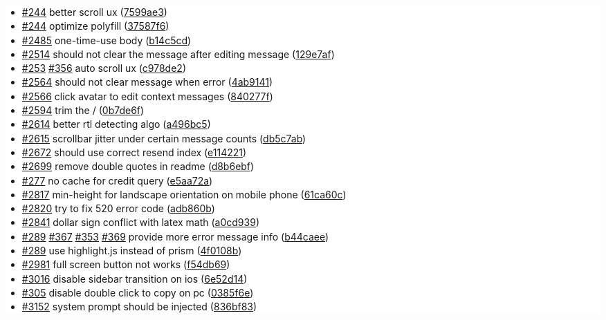 * [#244](https://github.com/oceanopen/ChatGPT-Next-Web/issues/244) better scroll ux ([7599ae3](https://github.com/oceanopen/ChatGPT-Next-Web/commit/7599ae385be260c10a3e6b784c22484b636c8576))
* [#244](https://github.com/oceanopen/ChatGPT-Next-Web/issues/244) optimize polyfill ([37587f6](https://github.com/oceanopen/ChatGPT-Next-Web/commit/37587f6f717eb5092f1c5e5fb5eabedd40f12c94))
* [#2485](https://github.com/oceanopen/ChatGPT-Next-Web/issues/2485) one-time-use body ([b14c5cd](https://github.com/oceanopen/ChatGPT-Next-Web/commit/b14c5cd89c760ac81b555c0b4eb061c34cae6978))
* [#2514](https://github.com/oceanopen/ChatGPT-Next-Web/issues/2514) should not clear the message after editing message ([129e7af](https://github.com/oceanopen/ChatGPT-Next-Web/commit/129e7afc160c5118d363ad10c9f937b4c6a78d40))
* [#253](https://github.com/oceanopen/ChatGPT-Next-Web/issues/253) [#356](https://github.com/oceanopen/ChatGPT-Next-Web/issues/356) auto scroll ux ([c978de2](https://github.com/oceanopen/ChatGPT-Next-Web/commit/c978de2c1097a5fdf048a2f9ab28f9dbd3334449))
* [#2564](https://github.com/oceanopen/ChatGPT-Next-Web/issues/2564) should not clear message when error ([4ab9141](https://github.com/oceanopen/ChatGPT-Next-Web/commit/4ab9141429ba170308443284bd06c84dac027788))
* [#2566](https://github.com/oceanopen/ChatGPT-Next-Web/issues/2566) click avatar to edit context messages ([840277f](https://github.com/oceanopen/ChatGPT-Next-Web/commit/840277f5846ab13eaec0f3848ebd86d3a4ade410))
* [#2594](https://github.com/oceanopen/ChatGPT-Next-Web/issues/2594) trim the / ([0b7de6f](https://github.com/oceanopen/ChatGPT-Next-Web/commit/0b7de6f7b2fc0043631607dd880e810605b312a9))
* [#2614](https://github.com/oceanopen/ChatGPT-Next-Web/issues/2614) better rtl detecting algo ([a496bc5](https://github.com/oceanopen/ChatGPT-Next-Web/commit/a496bc5a6387a8c25364dec7b78df96058639643))
* [#2615](https://github.com/oceanopen/ChatGPT-Next-Web/issues/2615) scrollbar jitter under certain message counts ([db5c7ab](https://github.com/oceanopen/ChatGPT-Next-Web/commit/db5c7aba788c5f0a1a347f7d68baa5f0b1c5f516))
* [#2672](https://github.com/oceanopen/ChatGPT-Next-Web/issues/2672) should use correct resend index ([e114221](https://github.com/oceanopen/ChatGPT-Next-Web/commit/e1142216eca8c91701457a2a85cbe45d1e7c3ec9))
* [#2699](https://github.com/oceanopen/ChatGPT-Next-Web/issues/2699) remove double quotes in readme ([d8b6ebf](https://github.com/oceanopen/ChatGPT-Next-Web/commit/d8b6ebf6cbcfcad7865f51e4a75e912a9aa87d8f))
* [#277](https://github.com/oceanopen/ChatGPT-Next-Web/issues/277) no cache for credit query ([e5aa72a](https://github.com/oceanopen/ChatGPT-Next-Web/commit/e5aa72af7688c5b596934ceb7f1f65be96f8cc63))
* [#2817](https://github.com/oceanopen/ChatGPT-Next-Web/issues/2817) min-height for landscape orientation on mobile phone ([61ca60c](https://github.com/oceanopen/ChatGPT-Next-Web/commit/61ca60c550295c75e3e3feb8061455d298c27501))
* [#2820](https://github.com/oceanopen/ChatGPT-Next-Web/issues/2820) try to fix 520 error code ([adb860b](https://github.com/oceanopen/ChatGPT-Next-Web/commit/adb860b4646c0c7548a059c5a8e8b3349ebdeca8))
* [#2841](https://github.com/oceanopen/ChatGPT-Next-Web/issues/2841) dollar sign conflict with latex math ([a0cd939](https://github.com/oceanopen/ChatGPT-Next-Web/commit/a0cd939bfd560621b854b7533fa0b28a329dfa75))
* [#289](https://github.com/oceanopen/ChatGPT-Next-Web/issues/289) [#367](https://github.com/oceanopen/ChatGPT-Next-Web/issues/367) [#353](https://github.com/oceanopen/ChatGPT-Next-Web/issues/353) [#369](https://github.com/oceanopen/ChatGPT-Next-Web/issues/369) provide more error message info ([b44caee](https://github.com/oceanopen/ChatGPT-Next-Web/commit/b44caeeefb9f90baa69fac1d76201447f7930e98))
* [#289](https://github.com/oceanopen/ChatGPT-Next-Web/issues/289) use highlight.js instead of prism ([4f0108b](https://github.com/oceanopen/ChatGPT-Next-Web/commit/4f0108b0eaa3fb1f06e3227c7f3ae9d22306621a))
* [#2981](https://github.com/oceanopen/ChatGPT-Next-Web/issues/2981) full screen button not works ([f54db69](https://github.com/oceanopen/ChatGPT-Next-Web/commit/f54db695af55ea925369950be9b1b8988461544b))
* [#3016](https://github.com/oceanopen/ChatGPT-Next-Web/issues/3016) disable sidebar transition on ios ([6e52d14](https://github.com/oceanopen/ChatGPT-Next-Web/commit/6e52d14180345446abf61e933368eccbebad8694))
* [#305](https://github.com/oceanopen/ChatGPT-Next-Web/issues/305) disable double click to copy on pc ([0385f6e](https://github.com/oceanopen/ChatGPT-Next-Web/commit/0385f6ede919117e7278cd64fe01f7d688805059))
* [#3152](https://github.com/oceanopen/ChatGPT-Next-Web/issues/3152) system prompt should be injected ([836bf83](https://github.com/oceanopen/ChatGPT-Next-Web/commit/836bf836d37b0d704eab132b7849447214b93d8c))